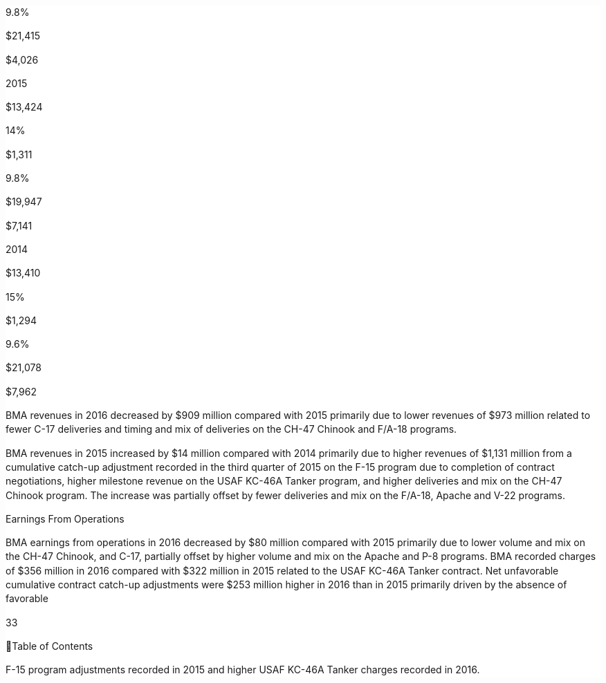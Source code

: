 9.8%

$21,415

$4,026

2015

$13,424

14%

$1,311

9.8%

$19,947

$7,141

2014

$13,410

15%

$1,294

9.6%

$21,078

$7,962

BMA  revenues  in  2016  decreased  by  $909  million  compared  with  2015  primarily  due  to  lower  revenues  of  $973  million  related  to  fewer  C-17
deliveries and timing and mix of deliveries on the CH-47 Chinook and F/A-18 programs.

BMA revenues in 2015 increased by $14 million compared with 2014 primarily due to higher revenues of $1,131 million from a cumulative catch-up
adjustment recorded in the third quarter of 2015 on the F-15 program due to completion of contract negotiations, higher milestone revenue on the
USAF KC-46A Tanker program, and higher deliveries and mix on the CH-47 Chinook program. The increase was partially offset by fewer deliveries
and mix on the F/A-18, Apache and V-22 programs.

Earnings From Operations

BMA earnings from operations in 2016 decreased by $80 million compared with 2015 primarily due to lower volume and mix on the CH-47 Chinook,
and C-17, partially offset by higher volume and mix on the Apache and P-8 programs. BMA recorded charges of $356 million in 2016 compared with
$322  million  in  2015  related  to  the  USAF  KC-46A  Tanker  contract.  Net  unfavorable  cumulative  contract  catch-up  adjustments  were  $253 million
higher in 2016 than in 2015 primarily driven by the absence of favorable

33

Table of Contents

F-15 program adjustments recorded in 2015 and higher USAF KC-46A Tanker charges recorded in 2016.
